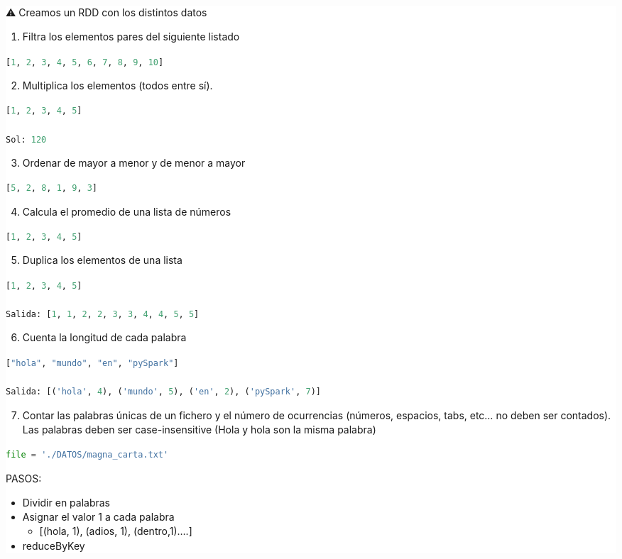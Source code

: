 ⚠️ Creamos un RDD con los distintos datos

1. Filtra los elementos pares del siguiente listado
```python
[1, 2, 3, 4, 5, 6, 7, 8, 9, 10]
```

2. Multiplica los elementos (todos entre sí).
```python
[1, 2, 3, 4, 5]

Sol: 120
```

3. Ordenar de mayor a menor y de menor a mayor

```python
[5, 2, 8, 1, 9, 3]
```

4. Calcula el promedio de una lista de números

```python
[1, 2, 3, 4, 5]
```

5. Duplica los elementos de una lista

```python
[1, 2, 3, 4, 5]

Salida: [1, 1, 2, 2, 3, 3, 4, 4, 5, 5]
```

6. Cuenta la longitud de cada palabra

```python
["hola", "mundo", "en", "pySpark"]

Salida: [('hola', 4), ('mundo', 5), ('en', 2), ('pySpark', 7)]
```

7. Contar las palabras únicas de un fichero y el número de ocurrencias (números, espacios, tabs, etc… no deben ser contados).
    Las palabras deben ser case-insensitive (Hola y hola son la misma palabra)

```python
file = './DATOS/magna_carta.txt'
```

 PASOS:

- Dividir en palabras
- Asignar el valor 1 a cada palabra
    - [(hola, 1), (adios, 1), (dentro,1)….]
- reduceByKey